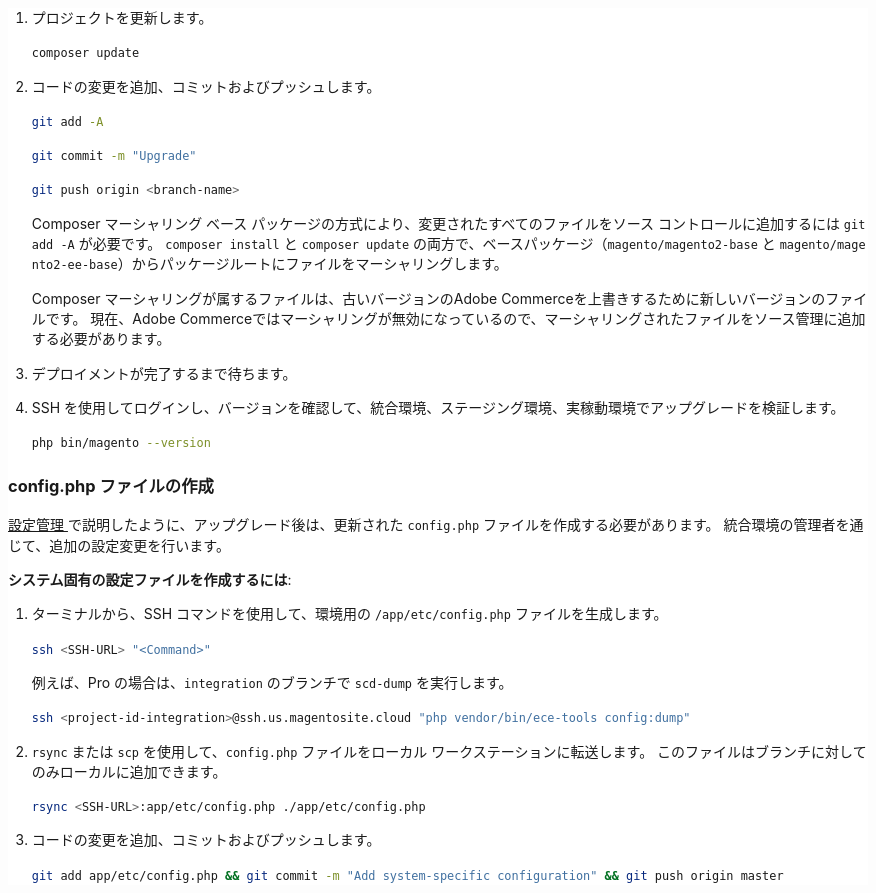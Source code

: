 1. プロジェクトを更新します。

   ```bash
   composer update
   ```

1. コードの変更を追加、コミットおよびプッシュします。

   ```bash
   git add -A
   ```

   ```bash
   git commit -m "Upgrade"
   ```

   ```bash
   git push origin <branch-name>
   ```

   Composer マーシャリング ベース パッケージの方式により、変更されたすべてのファイルをソース コントロールに追加するには `git add -A` が必要です。 `composer install` と `composer update` の両方で、ベースパッケージ（`magento/magento2-base` と `magento/magento2-ee-base`）からパッケージルートにファイルをマーシャリングします。

   Composer マーシャリングが属するファイルは、古いバージョンのAdobe Commerceを上書きするために新しいバージョンのファイルです。 現在、Adobe Commerceではマーシャリングが無効になっているので、マーシャリングされたファイルをソース管理に追加する必要があります。

1. デプロイメントが完了するまで待ちます。

1. SSH を使用してログインし、バージョンを確認して、統合環境、ステージング環境、実稼動環境でアップグレードを検証します。

   ```bash
   php bin/magento --version
   ```

### config.php ファイルの作成

[ 設定管理 ](#configuration-management) で説明したように、アップグレード後は、更新された `config.php` ファイルを作成する必要があります。 統合環境の管理者を通じて、追加の設定変更を行います。

**システム固有の設定ファイルを作成するには**:

1. ターミナルから、SSH コマンドを使用して、環境用の `/app/etc/config.php` ファイルを生成します。

   ```bash
   ssh <SSH-URL> "<Command>"
   ```

   例えば、Pro の場合は、`integration` のブランチで `scd-dump` を実行します。

   ```bash
   ssh <project-id-integration>@ssh.us.magentosite.cloud "php vendor/bin/ece-tools config:dump"
   ```

1. `rsync` または `scp` を使用して、`config.php` ファイルをローカル ワークステーションに転送します。 このファイルはブランチに対してのみローカルに追加できます。

   ```bash
   rsync <SSH-URL>:app/etc/config.php ./app/etc/config.php
   ```

1. コードの変更を追加、コミットおよびプッシュします。

   ```bash
   git add app/etc/config.php && git commit -m "Add system-specific configuration" && git push origin master
   ```
